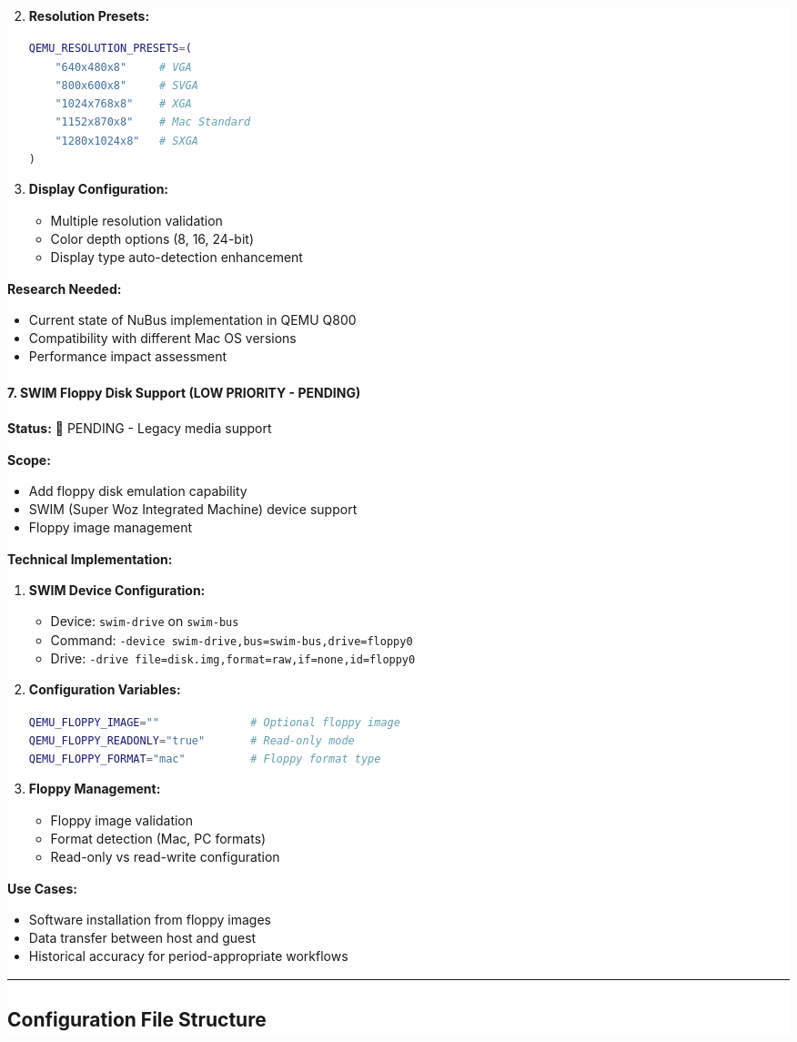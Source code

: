 2. **Resolution Presets:**
   ```bash
   QEMU_RESOLUTION_PRESETS=(
       "640x480x8"     # VGA
       "800x600x8"     # SVGA
       "1024x768x8"    # XGA
       "1152x870x8"    # Mac Standard
       "1280x1024x8"   # SXGA
   )
   ```

3. **Display Configuration:**
   - Multiple resolution validation
   - Color depth options (8, 16, 24-bit)
   - Display type auto-detection enhancement

**Research Needed:**
- Current state of NuBus implementation in QEMU Q800
- Compatibility with different Mac OS versions
- Performance impact assessment

#### 7. SWIM Floppy Disk Support (LOW PRIORITY - PENDING)
**Status:** 🔄 PENDING - Legacy media support

**Scope:**
- Add floppy disk emulation capability
- SWIM (Super Woz Integrated Machine) device support
- Floppy image management

**Technical Implementation:**
1. **SWIM Device Configuration:**
   - Device: `swim-drive` on `swim-bus`
   - Command: `-device swim-drive,bus=swim-bus,drive=floppy0`
   - Drive: `-drive file=disk.img,format=raw,if=none,id=floppy0`

2. **Configuration Variables:**
   ```bash
   QEMU_FLOPPY_IMAGE=""              # Optional floppy image
   QEMU_FLOPPY_READONLY="true"       # Read-only mode
   QEMU_FLOPPY_FORMAT="mac"          # Floppy format type
   ```

3. **Floppy Management:**
   - Floppy image validation
   - Format detection (Mac, PC formats)
   - Read-only vs read-write configuration

**Use Cases:**
- Software installation from floppy images
- Data transfer between host and guest
- Historical accuracy for period-appropriate workflows

---

## Configuration File Structure
